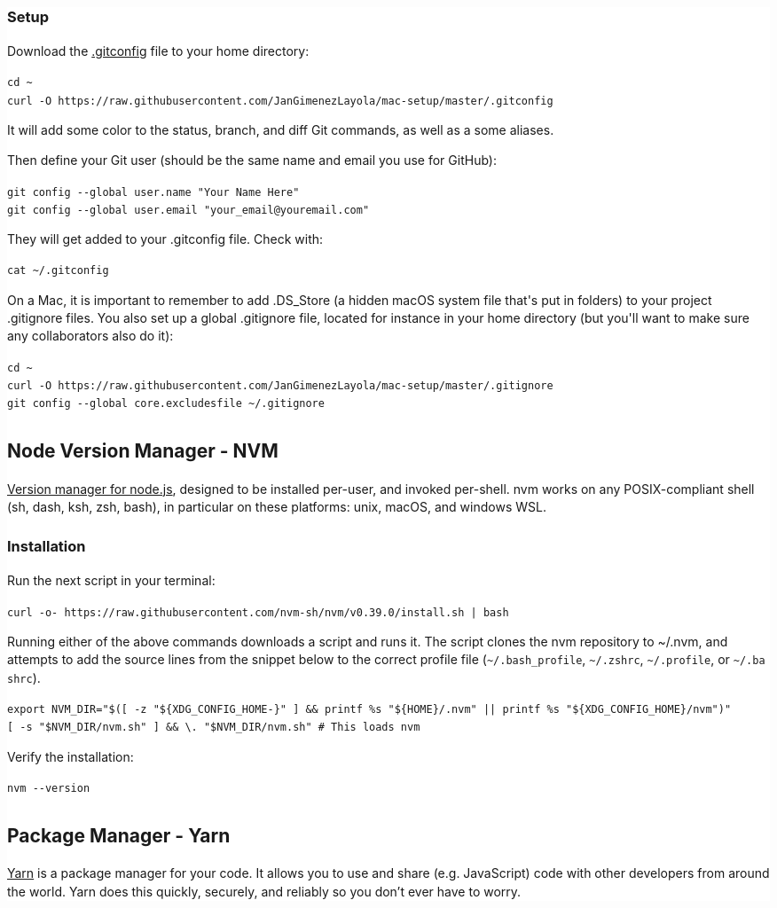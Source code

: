 ### Setup
Download the [.gitconfig](https://raw.githubusercontent.com/JanGimenezLayola/mac-setup/master/.gitconfig) file to your home directory:
```
cd ~
curl -O https://raw.githubusercontent.com/JanGimenezLayola/mac-setup/master/.gitconfig
```
It will add some color to the status, branch, and diff Git commands, as well as a some aliases.

Then define your Git user (should be the same name and email you use for GitHub):
```
git config --global user.name "Your Name Here"
git config --global user.email "your_email@youremail.com"
```
They will get added to your .gitconfig file. Check with:
```
cat ~/.gitconfig
```
On a Mac, it is important to remember to add .DS_Store (a hidden macOS system file that's put in folders) to your project .gitignore files. You also set up a global .gitignore file, located for instance in your home directory (but you'll want to make sure any collaborators also do it):
```
cd ~
curl -O https://raw.githubusercontent.com/JanGimenezLayola/mac-setup/master/.gitignore
git config --global core.excludesfile ~/.gitignore
```

## Node Version Manager - NVM
[Version manager for node.js](https://github.com/nvm-sh/nvm), designed to be installed per-user, and invoked per-shell. nvm works on any POSIX-compliant shell (sh, dash, ksh, zsh, bash), in particular on these platforms: unix, macOS, and windows WSL.

### Installation
Run the next script in your terminal:
```
curl -o- https://raw.githubusercontent.com/nvm-sh/nvm/v0.39.0/install.sh | bash
```
Running either of the above commands downloads a script and runs it. The script clones the nvm repository to ~/.nvm, and attempts to add the source lines from the snippet below to the correct profile file (`~/.bash_profile`, `~/.zshrc`, `~/.profile`, or `~/.bashrc`).
```
export NVM_DIR="$([ -z "${XDG_CONFIG_HOME-}" ] && printf %s "${HOME}/.nvm" || printf %s "${XDG_CONFIG_HOME}/nvm")"
[ -s "$NVM_DIR/nvm.sh" ] && \. "$NVM_DIR/nvm.sh" # This loads nvm
```
Verify the installation:
```
nvm --version
```

## Package Manager - Yarn
[Yarn](https://yarnpkg.com/) is a package manager for your code. It allows you to use and share (e.g. JavaScript) code with other developers from around the world. Yarn does this quickly, securely, and reliably so you don’t ever have to worry.
